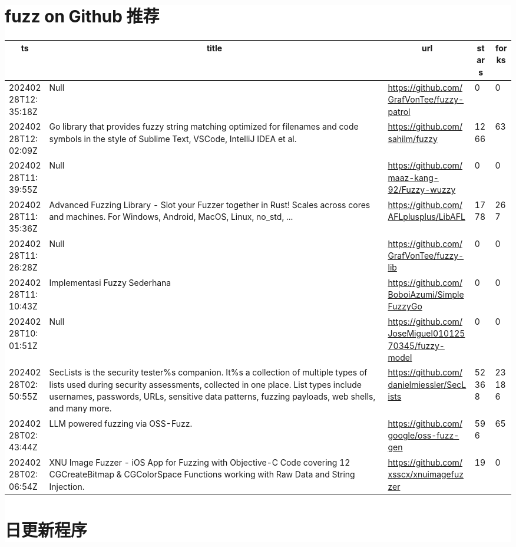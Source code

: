 
# fuzz on Github 推荐
| ts | title | url | stars | forks| 
| --- | --- | --- | --- | ---| 
| 20240228T12:35:18Z | Null | https://github.com/GrafVonTee/fuzzy-patrol | 0 | 0| 
| 20240228T12:02:09Z | Go library that provides fuzzy string matching optimized for filenames and code symbols in the style of Sublime Text, VSCode, IntelliJ IDEA et al. | https://github.com/sahilm/fuzzy | 1266 | 63| 
| 20240228T11:39:55Z | Null | https://github.com/maaz-kang-92/Fuzzy-wuzzy | 0 | 0| 
| 20240228T11:35:36Z | Advanced Fuzzing Library - Slot your Fuzzer together in Rust! Scales across cores and machines. For Windows, Android, MacOS, Linux, no_std, ... | https://github.com/AFLplusplus/LibAFL | 1778 | 267| 
| 20240228T11:26:28Z | Null | https://github.com/GrafVonTee/fuzzy-lib | 0 | 0| 
| 20240228T11:10:43Z | Implementasi Fuzzy Sederhana | https://github.com/BoboiAzumi/SimpleFuzzyGo | 0 | 0| 
| 20240228T10:01:51Z | Null | https://github.com/JoseMiguel01012570345/fuzzy-model | 0 | 0| 
| 20240228T02:50:55Z | SecLists is the security tester%s companion. It%s a collection of multiple types of lists used during security assessments, collected in one place. List types include usernames, passwords, URLs, sensitive data patterns, fuzzing payloads, web shells, and many more. | https://github.com/danielmiessler/SecLists | 52368 | 23186| 
| 20240228T02:43:44Z | LLM powered fuzzing via OSS-Fuzz. | https://github.com/google/oss-fuzz-gen | 596 | 65| 
| 20240228T02:06:54Z | XNU Image Fuzzer - iOS App for Fuzzing with Objective-C Code covering 12 CGCreateBitmap & CGColorSpace Functions working with Raw Data and String Injection. | https://github.com/xsscx/xnuimagefuzzer | 19 | 0| 



# 日更新程序
